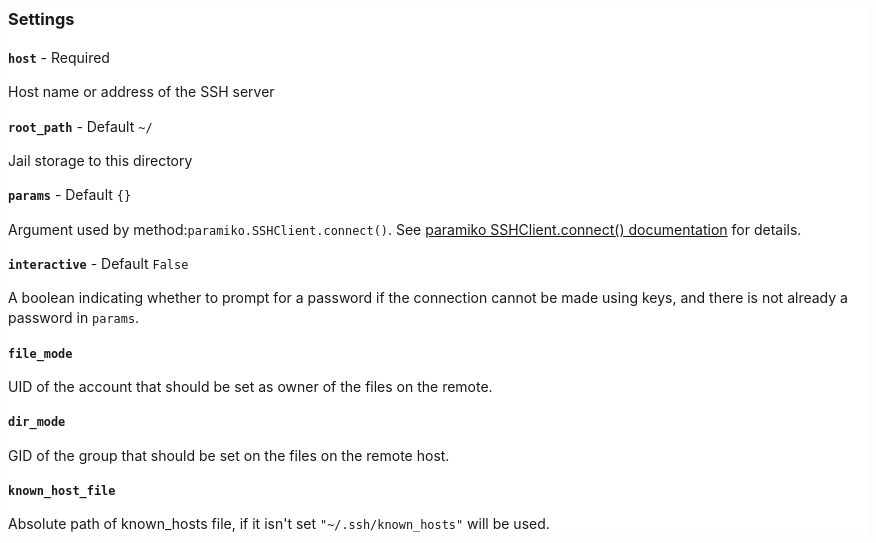 ### Settings

**`host`** - Required

Host name or address of the SSH server

**`root_path`** - Default `~/`

Jail storage to this directory

**`params`** - Default `{}`

Argument used by method:`paramiko.SSHClient.connect()`.
See [paramiko SSHClient.connect() documentation](https://docs.paramiko.org/en/latest/api/client.html#paramiko.client.SSHClient.connect) for details.

**`interactive`** - Default `False`

A boolean indicating whether to prompt for a password if the connection cannot
be made using keys, and there is not already a password in `params`.

**`file_mode`**

UID of the account that should be set as owner of the files on the remote.

**`dir_mode`**

GID of the group that should be set on the files on the remote host.

**`known_host_file`**

Absolute path of known_hosts file, if it isn't set `"~/.ssh/known_hosts"` will be used.
